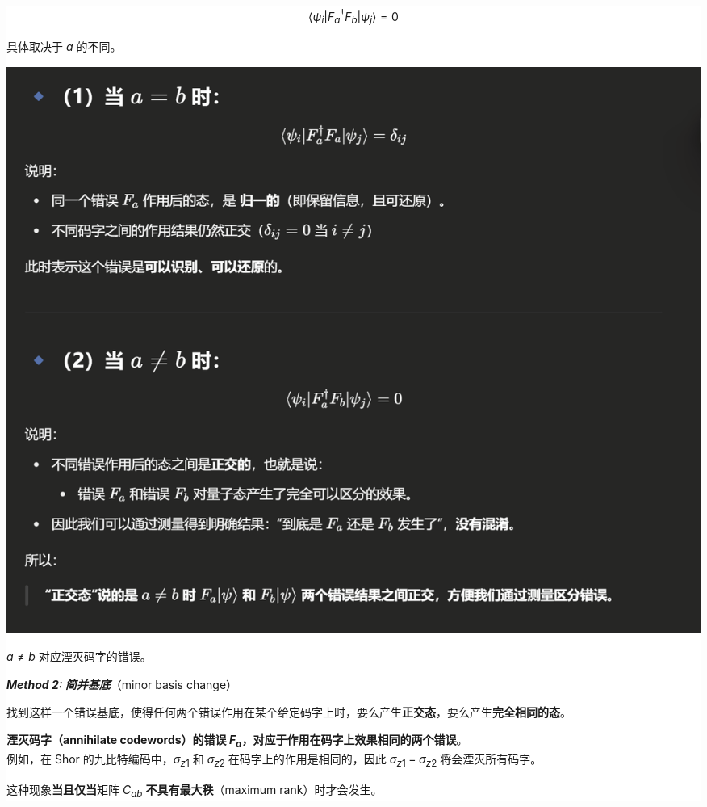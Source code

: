 $$
\langle \psi_i | F_a^\dagger F_b | \psi_j \rangle = 0 \tag{2.12}
$$

具体取决于 $a$ 的不同。

![\<img alt="" data-attachment-key="AE2ZLWA3" width="1338" height="1092" src="attachments/AE2ZLWA3.png" ztype="zimage"> | 1338](attachments/AE2ZLWA3.png)

$a \neq b$ 对应湮灭码字的错误。

***Method 2: 简并基底***（minor basis change）

找到这样一个错误基底，使得任何两个错误作用在某个给定码字上时，要么产生**正交态**，要么产生**完全相同的态**。

**湮灭码字（annihilate codewords）的错误 $F_a$，对应于作用在码字上效果相同的两个错误**。\
例如，在 Shor 的九比特编码中，$\sigma_{z1}$ 和 $\sigma_{z2}$ 在码字上的作用是相同的，因此 $\sigma_{z1} - \sigma_{z2}$ 将会湮灭所有码字。

这种现象**当且仅当**矩阵 $C_{ab}$ **不具有最大秩**（maximum rank）时才会发生。
